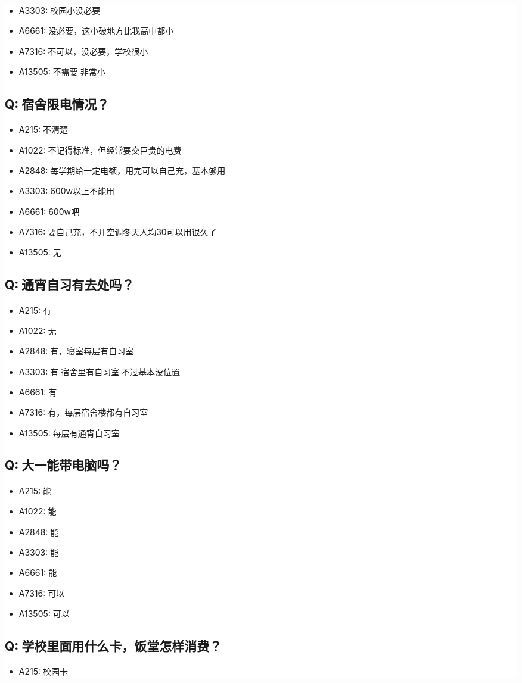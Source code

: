 - A3303: 校园小没必要

- A6661: 没必要，这小破地方比我高中都小

- A7316: 不可以，没必要，学校很小

- A13505: 不需要 非常小

## Q: 宿舍限电情况？

- A215: 不清楚

- A1022: 不记得标准，但经常要交巨贵的电费

- A2848: 每学期给一定电额，用完可以自己充，基本够用

- A3303: 600w以上不能用

- A6661: 600w吧

- A7316: 要自己充，不开空调冬天人均30可以用很久了

- A13505: 无

## Q: 通宵自习有去处吗？

- A215: 有

- A1022: 无

- A2848: 有，寝室每层有自习室

- A3303: 有 宿舍里有自习室 不过基本没位置

- A6661: 有

- A7316: 有，每层宿舍楼都有自习室

- A13505: 每层有通宵自习室

## Q: 大一能带电脑吗？

- A215: 能

- A1022: 能

- A2848: 能

- A3303: 能

- A6661: 能

- A7316: 可以

- A13505: 可以

## Q: 学校里面用什么卡，饭堂怎样消费？

- A215: 校园卡
